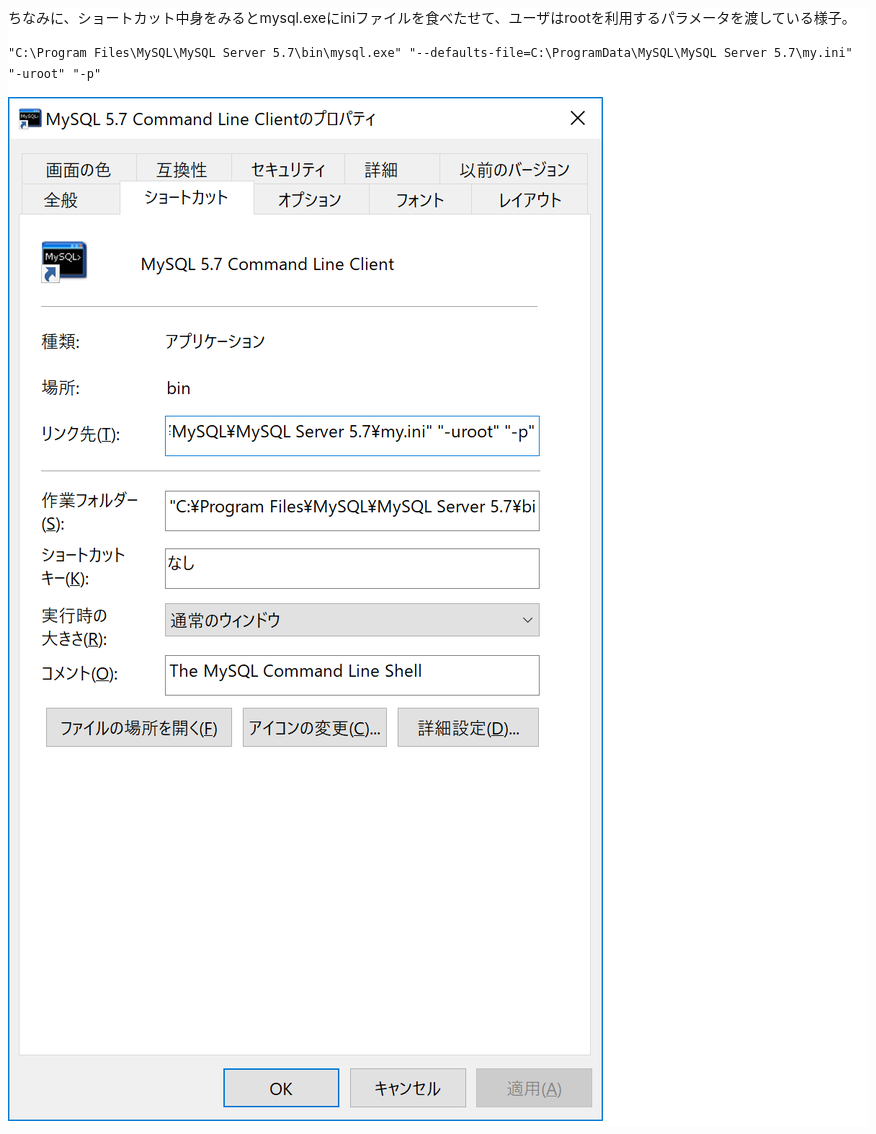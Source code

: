ちなみに、ショートカット中身をみるとmysql.exeにiniファイルを食べたせて、ユーザはrootを利用するパラメータを渡している様子。

`"C:\Program Files\MySQL\MySQL Server 5.7\bin\mysql.exe" "--defaults-file=C:\ProgramData\MySQL\MySQL Server 5.7\my.ini" "-uroot" "-p"`

![](image/mysqlCommandLineClientShortcut.png)
